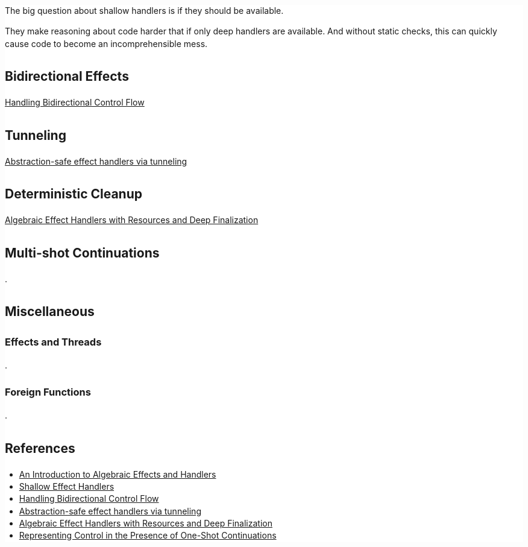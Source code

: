 The big question about shallow handlers is if they should be available.

They make reasoning about code harder that if only deep handlers are available.
And without static checks, this can quickly cause code to become an incomprehensible mess.

## Bidirectional Effects

[Handling Bidirectional Control Flow][2]

## Tunneling

[Abstraction-safe effect handlers via tunneling][3]

## Deterministic Cleanup

[Algebraic Effect Handlers with Resources and Deep Finalization][4]

## Multi-shot Continuations

.

## Miscellaneous

### Effects and Threads

.

### Foreign Functions

.

## References

- [An Introduction to Algebraic Effects and Handlers][0]
- [Shallow Effect Handlers][1]
- [Handling Bidirectional Control Flow][2]
- [Abstraction-safe effect handlers via tunneling][3]
- [Algebraic Effect Handlers with Resources and Deep Finalization][4]
- [Representing Control in the Presence of One-Shot Continuations][5]

[0]: https://www.eff-lang.org/handlers-tutorial.pdf
[1]: https://homepages.inf.ed.ac.uk/slindley/papers/shallow-extended.pdf
[2]: https://www.cs.cornell.edu/andru/papers/ufo/bidirectional-effects.pdf
[3]: https://dl.acm.org/doi/10.1145/3290318
[4]: https://www.microsoft.com/en-us/research/uploads/prod/2018/04/resource-v1.pdf
[5]: https://legacy.cs.indiana.edu/~dyb/pubs/call1cc.pdf
